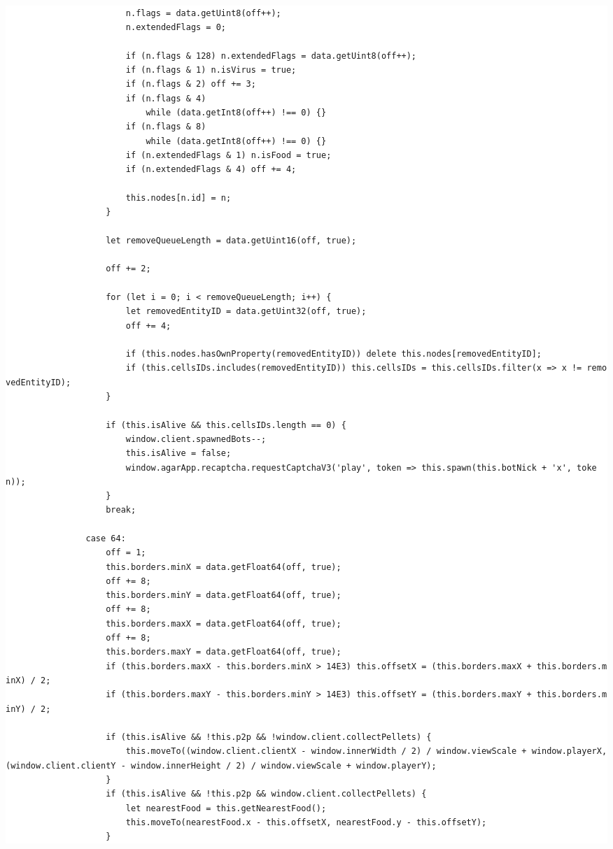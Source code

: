                             n.flags = data.getUint8(off++);
                            n.extendedFlags = 0;

                            if (n.flags & 128) n.extendedFlags = data.getUint8(off++);
                            if (n.flags & 1) n.isVirus = true;
                            if (n.flags & 2) off += 3;
                            if (n.flags & 4)
                                while (data.getInt8(off++) !== 0) {}
                            if (n.flags & 8)
                                while (data.getInt8(off++) !== 0) {}
                            if (n.extendedFlags & 1) n.isFood = true;
                            if (n.extendedFlags & 4) off += 4;

                            this.nodes[n.id] = n;
                        }

                        let removeQueueLength = data.getUint16(off, true);

                        off += 2;

                        for (let i = 0; i < removeQueueLength; i++) {
                            let removedEntityID = data.getUint32(off, true);
                            off += 4;

                            if (this.nodes.hasOwnProperty(removedEntityID)) delete this.nodes[removedEntityID];
                            if (this.cellsIDs.includes(removedEntityID)) this.cellsIDs = this.cellsIDs.filter(x => x != removedEntityID);
                        }

                        if (this.isAlive && this.cellsIDs.length == 0) {
                            window.client.spawnedBots--;
                            this.isAlive = false;
                            window.agarApp.recaptcha.requestCaptchaV3('play', token => this.spawn(this.botNick + 'x', token));
                        }
                        break;

                    case 64:
                        off = 1;
                        this.borders.minX = data.getFloat64(off, true);
                        off += 8;
                        this.borders.minY = data.getFloat64(off, true);
                        off += 8;
                        this.borders.maxX = data.getFloat64(off, true);
                        off += 8;
                        this.borders.maxY = data.getFloat64(off, true);
                        if (this.borders.maxX - this.borders.minX > 14E3) this.offsetX = (this.borders.maxX + this.borders.minX) / 2;
                        if (this.borders.maxY - this.borders.minY > 14E3) this.offsetY = (this.borders.maxY + this.borders.minY) / 2;

                        if (this.isAlive && !this.p2p && !window.client.collectPellets) {
                            this.moveTo((window.client.clientX - window.innerWidth / 2) / window.viewScale + window.playerX, (window.client.clientY - window.innerHeight / 2) / window.viewScale + window.playerY);
                        }
                        if (this.isAlive && !this.p2p && window.client.collectPellets) {
                            let nearestFood = this.getNearestFood();
                            this.moveTo(nearestFood.x - this.offsetX, nearestFood.y - this.offsetY);
                        }
